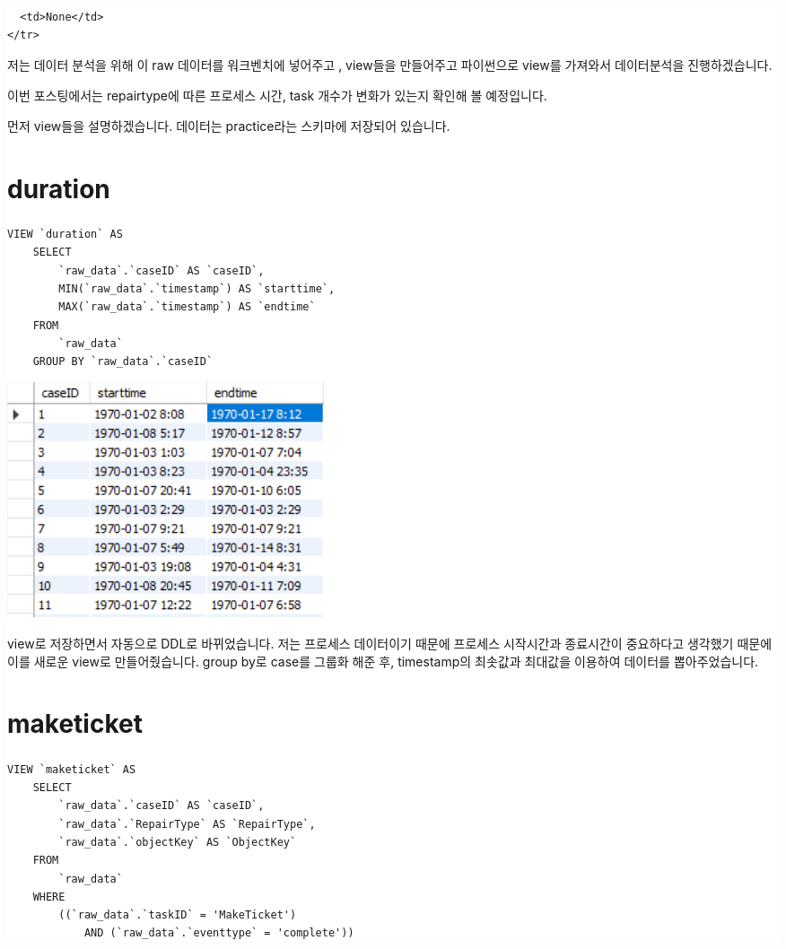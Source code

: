       <td>None</td>
    </tr>
  </tbody>
</table>
</div>

저는 데이터 분석을 위해 이 raw 데이터를 워크벤치에 넣어주고 , view들을 만들어주고 파이썬으로 view를 가져와서 데이터분석을 진행하겠습니다.

이번 포스팅에서는 repairtype에 따른 프로세스 시간, task 개수가 변화가 있는지 확인해 볼 예정입니다.

먼저 view들을 설명하겠습니다.
데이터는 practice라는 스키마에 저장되어 있습니다.

# duration

```
VIEW `duration` AS
    SELECT 
        `raw_data`.`caseID` AS `caseID`,
        MIN(`raw_data`.`timestamp`) AS `starttime`,
        MAX(`raw_data`.`timestamp`) AS `endtime`
    FROM
        `raw_data`
    GROUP BY `raw_data`.`caseID`
```
![png](/assets/images/sql_project/duration.PNG)

view로 저장하면서 자동으로 DDL로 바뀌었습니다.
저는 프로세스 데이터이기 때문에 프로세스 시작시간과 종료시간이 중요하다고 생각했기 때문에 이를 새로운 view로 만들어줬습니다. group by로 case를 그룹화 해준 후, timestamp의 최솟값과 최대값을 이용하여 데이터를 뽑아주었습니다.

# maketicket

```
VIEW `maketicket` AS
    SELECT 
        `raw_data`.`caseID` AS `caseID`,
        `raw_data`.`RepairType` AS `RepairType`,
        `raw_data`.`objectKey` AS `ObjectKey`
    FROM
        `raw_data`
    WHERE
        ((`raw_data`.`taskID` = 'MakeTicket')
            AND (`raw_data`.`eventtype` = 'complete'))
```